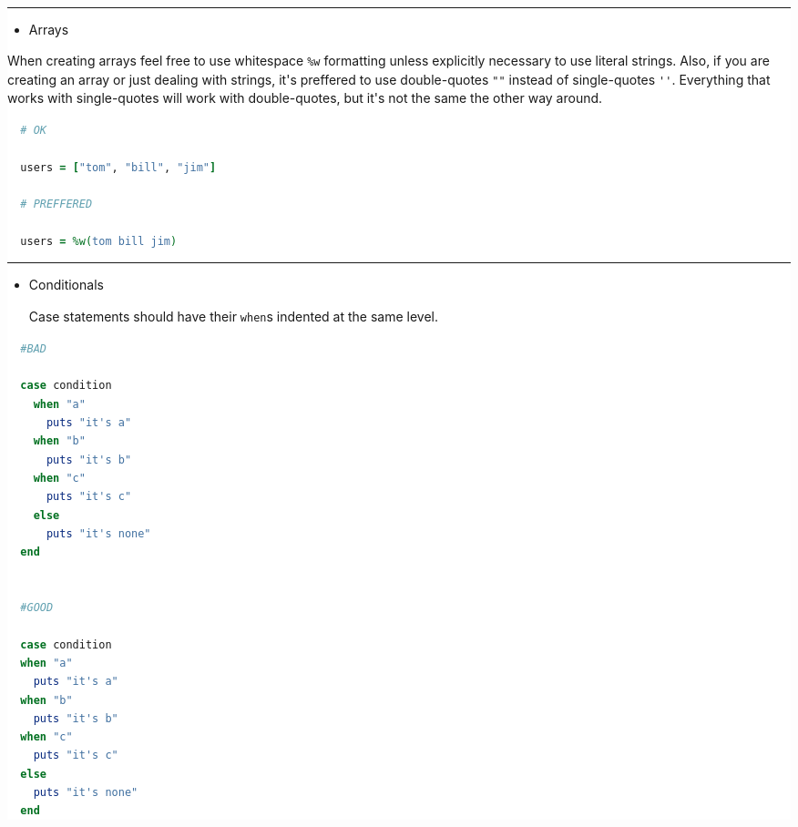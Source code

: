 ______

- Arrays

When creating arrays feel free to use whitespace `%w` formatting unless explicitly necessary to use literal strings. Also, if you are creating an array or just dealing with strings, it's preffered to use double-quotes `""` instead of single-quotes `''`. Everything that works with single-quotes will work with double-quotes, but it's not the same the other way around. 

```ruby
  # OK

  users = ["tom", "bill", "jim"]

  # PREFFERED

  users = %w(tom bill jim)
```

______

- Conditionals

  Case statements should have their `when`s indented at the same level.

```ruby
  #BAD

  case condition
    when "a"
      puts "it's a"
    when "b"
      puts "it's b"
    when "c"
      puts "it's c"
    else
      puts "it's none"
  end


  #GOOD

  case condition
  when "a"
    puts "it's a"
  when "b"
    puts "it's b"
  when "c"
    puts "it's c" 
  else
    puts "it's none"
  end


```
